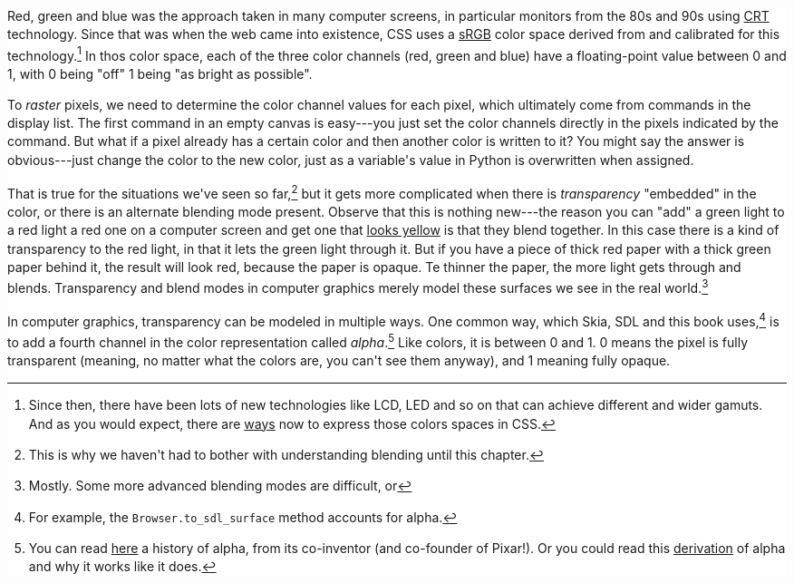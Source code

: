 [^human-color]: We all take color for granted in our lives. But just as computer
screens simulate colors humans happen to be able to see, the colors we can see
are not random at all, and have to do with the frequencies of light emitted by
the sun, which our brains interpret as color. Color, and human perception of
it, is a very interesting topic.

[cones]: https://en.wikipedia.org/wiki/Cone_cell

Red, green and blue was the approach taken in many computer screens, in
particular monitors from the 80s and 90s using [CRT] technology. Since that was
when the web came into existence, CSS uses a [sRGB] color space derived from
and calibrated for this technology.[^other-spaces] In thos color space, each of
the three color channels (red, green and blue) have a floating-point value
between 0 and 1, with 0 being "off" 1 being "as bright as possible".

[CRT]: https://en.wikipedia.org/wiki/Cathode-ray_tube

[^other-spaces]: Since then, there have been lots of new technologies like LCD,
LED and so on that can achieve different and wider gamuts. And as you would
expect, there are [ways][color-spec] now to express those colors spaces in CSS.

[sRGB]: https://en.wikipedia.org/wiki/SRGB
[color-spec]: https://drafts.csswg.org/css-color-5/

To *raster* pixels, we need to determine the color channel values for each
pixel, which ultimately come from commands in the display list. The first
command in an empty canvas is easy---you just set the color channels directly
in the pixels indicated by the command. But what if a pixel already has a
certain color and then another color is written to it? You might say the answer
is obvious---just change the color to the new color, just as a variable's value
in Python is overwritten when assigned.

That is true for the situations we've seen so far,[^explains] but it gets more
complicated when there is *transparency* "embedded" in the color, or there is
an alternate blending mode present. Observe that this is nothing new---the
reason you can "add" a green light to a red light a red one on a computer
screen and get one that [looks yellow][mixing] is that they blend together. In
this case there is a kind of transparency to the red light, in that it lets the
green light through it. But if you have a piece of thick red paper with a thick
green paper behind it, the result will look red, because the paper is opaque.
Te thinner the paper, the more light gets through and blends. Transparency and
blend modes in computer graphics merely model these surfaces we see in the real
world.[^mostly-models]

<a name="alpha"></a>

In computer graphics, transparency can be modeled in multiple ways. One common
way, which Skia, SDL and this book uses,[^example-sdl] is to add a
fourth channel in the color representation called *alpha*.[^alpha-history] Like
colors, it is between 0 and 1. 0 means the pixel is fully transparent (meaning,
no matter what the colors are, you can't see them anyway), and 1 meaning fully
opaque.

[^alpha-history]: You can read
[here](http://alvyray.com/Memos/CG/Microsoft/7_alpha.pdf) a
history of alpha, from its co-inventor (and co-founder of Pixar!). Or you could
read this [derivation](https://jcgt.org/published/0004/02/03/paper.pdf) of
alpha and why it works like it does.

[^example-sdl]: For example, the `Browser.to_sdl_surface` method accounts for
alpha.

[mixing]: https://en.wikipedia.org/wiki/Color_mixing

[^explains]: This is why we haven't had to bother with understanding blending
until this chapter.


[skia]: https://skia.org
[sdl]: https://www.libsdl.org/
[pillow]: https://python-pillow.org
[^tkinter-before-gpu]: That's because Tk, the graphics library that
[skia-python]: https://github.com/kyamagu/skia-python
[sdl-python]: https://pypi.org/project/PySDL2/
[install-pillow]: https://pillow.readthedocs.io/en/stable/installation.html
[^surface]: In Skia and SDL, a *surface* is a representation of a
[^skia-docs]: Consult the [Skia][skia] and [Skia-Python][skia-python]
[css-colors]: https://developer.mozilla.org/en-US/docs/Web/CSS/color_value
[^move-plus]: I also changed the *y* position of the plus sign. The
[core-graphics]: https://developer.apple.com/documentation/coregraphics
[^mostly-models]: Mostly. Some more advanced blending modes are difficult, or
[^not-sequential]: Note that we don't simply raster each group individually, and
[stacking-context]: https://developer.mozilla.org/en-US/docs/Web/CSS/CSS_Positioning/Understanding_z_index/The_stacking_context
[^also-containing-block]: It would probably have been better if scrolling were a
[containing-block]: https://developer.mozilla.org/en-US/docs/Web/CSS/Containing_block
[^more-than-one]: A layout object can have more than one surface, actually. For
[^or-texture]: Sometimes they are called *bitmaps* or *textures* as well, but
[^layer-surface]: It's called `SaveLayer` instead of `BeginSurface` because Skia
[^tree]: A stack and a tree are very similar---the tree is a representation of
[^not-to-be-confused]: The word *compositing* here refers to the algorithm
[^also-compositing]: Another reason is that it'd be really hard to explain
[^not-inline]: Inline elements can't have their width and height overridden. For
[^not-easy]: Or more precisely, easy only because the layout engine of our
[overflow-doc]: https://developer.mozilla.org/en-US/docs/Web/CSS/CSS_Flow_Layout/Flow_Layout_and_Overflow
[overflow-prop]: https://developer.mozilla.org/en-US/docs/Web/CSS/overflow
[^3d-matrix]: 3D is also supported in real browsers, but we'll only discuss 2D
[^except-scrolling]: The only exception is that transforms contribute to
[^transform-origin]: As you might expect, there is a CSS property called
[applying-a-transform]: https://drafts.csswg.org/css-transforms-1/#transform-rendering
[^filter-transform]: In reality, methods of rastering a group across a transform
[^transforms-hard]: This is also how matrix math is represented in mathematics.
[^inline-stylesheet]: Here I've used an inline style sheet. If you haven't
[^see-alpha]: Now might be a good time to go back and re-read the paragraph
[^pedagogical]: These Python functions will not end up as part of your browser.
[^alpha-vs-opacity]: The difference between opacity and alpha is often
[^simple-alpha]: The formula for this code can be found
[^other-compositing]: We'll shortly encounter other compositing modes.
[^real-life-reading-pixels]: In real browsers it's a bad idea to read canvas
[^vs-blending-2]: Again, see [here](#compositing-blending) for compositing vs
[^isolation]: Here I had to explicitly set a background color of white on the
[^note-yellow]: The "difference" blend mode on the blue rectangle makes it look
[mbm-mult]: https://drafts.fxtf.org/compositing-1/#blendingmultiply
[mbm-diff]: https://drafts.fxtf.org/compositing-1/#blendingdifference
[mix-blend-mode-def]: https://drafts.fxtf.org/compositing-1/#propdef-mix-blend-mode
[dst-in]: https://drafts.fxtf.org/compositing-1/#porterduffcompositingoperators_dstin
[^extra-surface]: This is one of the extra surfaces I mentioned earlier,
[^skia-opts]: Skia has many internal optimizations, and by design does not
[^see-chap-1]: This is basically the same optimization as we added in Chapter
[mac-story]: https://www.folklore.org/StoryView.py?story=Round_Rects_Are_Everywhere.txt
[quickdraw]: https://raw.githubusercontent.com/jrk/QuickDraw/master/RRects.a
[hardware-overlays]: https://en.wikipedia.org/wiki/Hardware_overlay
[rr-video]: https://css-tricks.com/video-screencasts/24-rounded-corners/
[background-image]: https://developer.mozilla.org/en-US/docs/Web/CSS/background-image
[^exact-size]: Note that I cleverly chose the width and height of the `div` to
[^only-single-quote]: We're only adding support for single quotes here, but
[^image-decode]: Not to be confused with image decoding, which will be done 
[^image-decoding]: While image decoding technologies are beyond the
[signatures]: https://en.wikipedia.org/wiki/List_of_file_signatures
[background-size]: https://developer.mozilla.org/en-US/docs/Web/CSS/background-size
[intrinsic-size]: https://developer.mozilla.org/en-US/docs/Glossary/Intrinsic_Size
[background-repeat]: https://developer.mozilla.org/en-US/docs/Web/CSS/background-repeat
[image-rendering]: https://developer.mozilla.org/en-US/docs/Web/CSS/image-rendering
[^paint-order]: In its full generality, the *paint order* of drawing backgrounds and other
[paint-order-stacking-context]: https://www.w3.org/TR/CSS2/zindex.html
 [stacking-context]: https://developer.mozilla.org/en-US/docs/Web/CSS/CSS_Positioning/Understanding_z_index/The_stacking_context
 [elaborate]: https://www.w3.org/TR/CSS2/zindex.html
[filter-css]: https://developer.mozilla.org/en-US/docs/Web/CSS/filter
[transform-origin]: https://developer.mozilla.org/en-US/docs/Web/CSS/transform-origin